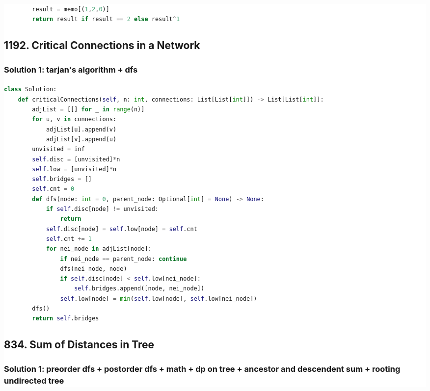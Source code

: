```py
        result = memo[(1,2,0)]
        return result if result == 2 else result^1
```

## 1192. Critical Connections in a Network

### Solution 1:  tarjan's algorithm + dfs

```py
class Solution:
    def criticalConnections(self, n: int, connections: List[List[int]]) -> List[List[int]]:
        adjList = [[] for _ in range(n)]
        for u, v in connections:
            adjList[u].append(v)
            adjList[v].append(u)
        unvisited = inf
        self.disc = [unvisited]*n
        self.low = [unvisited]*n
        self.bridges = []
        self.cnt = 0
        def dfs(node: int = 0, parent_node: Optional[int] = None) -> None:
            if self.disc[node] != unvisited:
                return
            self.disc[node] = self.low[node] = self.cnt
            self.cnt += 1
            for nei_node in adjList[node]:
                if nei_node == parent_node: continue
                dfs(nei_node, node)
                if self.disc[node] < self.low[nei_node]:
                    self.bridges.append([node, nei_node])
                self.low[node] = min(self.low[node], self.low[nei_node])
        dfs()
        return self.bridges
```

## 834. Sum of Distances in Tree

### Solution 1:  preorder dfs + postorder dfs + math + dp on tree + ancestor and descendent sum + rooting undirected tree
